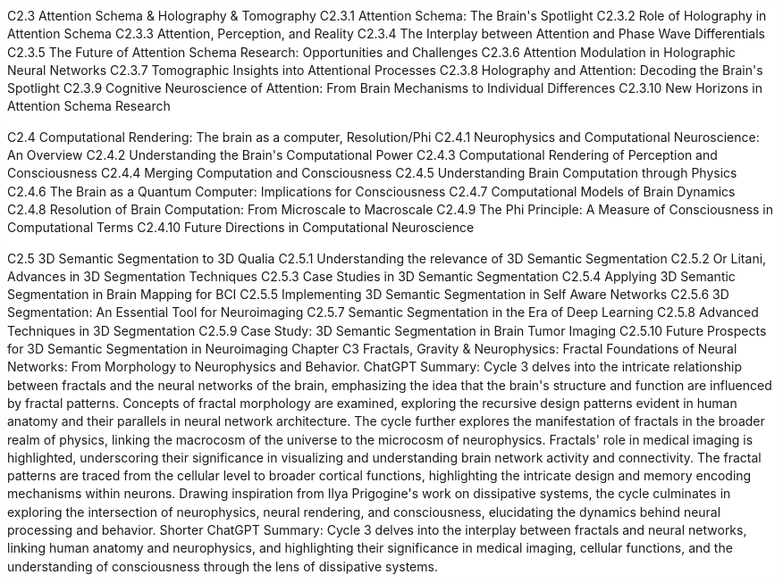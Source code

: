 C2.3 Attention Schema & Holography & Tomography
C2.3.1 Attention Schema: The Brain's Spotlight
C2.3.2 Role of Holography in Attention Schema
C2.3.3 Attention, Perception, and Reality
C2.3.4 The Interplay between Attention and Phase Wave Differentials
C2.3.5 The Future of Attention Schema Research: Opportunities and Challenges
C2.3.6 Attention Modulation in Holographic Neural Networks
C2.3.7 Tomographic Insights into Attentional Processes
C2.3.8 Holography and Attention: Decoding the Brain's Spotlight
C2.3.9 Cognitive Neuroscience of Attention: From Brain Mechanisms to Individual Differences
C2.3.10 New Horizons in Attention Schema Research

C2.4 Computational Rendering: The brain as a computer, Resolution/Phi
C2.4.1 Neurophysics and Computational Neuroscience: An Overview
C2.4.2 Understanding the Brain's Computational Power
C2.4.3 Computational Rendering of Perception and Consciousness
C2.4.4 Merging Computation and Consciousness
C2.4.5 Understanding Brain Computation through Physics
C2.4.6 The Brain as a Quantum Computer: Implications for Consciousness
C2.4.7 Computational Models of Brain Dynamics
C2.4.8 Resolution of Brain Computation: From Microscale to Macroscale
C2.4.9 The Phi Principle: A Measure of Consciousness in Computational Terms
C2.4.10 Future Directions in Computational Neuroscience

C2.5 3D Semantic Segmentation to 3D Qualia
C2.5.1 Understanding the relevance of 3D Semantic Segmentation
C2.5.2 Or Litani, Advances in 3D Segmentation Techniques
C2.5.3 Case Studies in 3D Semantic Segmentation
C2.5.4 Applying 3D Semantic Segmentation in Brain Mapping for BCI
C2.5.5 Implementing 3D Semantic Segmentation in Self Aware Networks
C2.5.6 3D Segmentation: An Essential Tool for Neuroimaging
C2.5.7 Semantic Segmentation in the Era of Deep Learning
C2.5.8 Advanced Techniques in 3D Segmentation
C2.5.9 Case Study: 3D Semantic Segmentation in Brain Tumor Imaging
C2.5.10 Future Prospects for 3D Semantic Segmentation in Neuroimaging
Chapter C3 Fractals, Gravity & Neurophysics: Fractal Foundations of Neural Networks: From Morphology to Neurophysics and Behavior.
ChatGPT Summary: Cycle 3 delves into the intricate relationship between fractals and the neural networks of the brain, emphasizing the idea that the brain's structure and function are influenced by fractal patterns.
Concepts of fractal morphology are examined, exploring the recursive design patterns evident in human anatomy and their parallels in neural network architecture.
The cycle further explores the manifestation of fractals in the broader realm of physics, linking the macrocosm of the universe to the microcosm of neurophysics.
Fractals' role in medical imaging is highlighted, underscoring their significance in visualizing and understanding brain network activity and connectivity.
The fractal patterns are traced from the cellular level to broader cortical functions, highlighting the intricate design and memory encoding mechanisms within neurons.
Drawing inspiration from Ilya Prigogine's work on dissipative systems, the cycle culminates in exploring the intersection of neurophysics, neural rendering, and consciousness, elucidating the dynamics behind neural processing and behavior.
Shorter ChatGPT Summary: Cycle 3 delves into the interplay between fractals and neural networks, linking human anatomy and neurophysics, and highlighting their significance in medical imaging, cellular functions, and the understanding of consciousness through the lens of dissipative systems.
